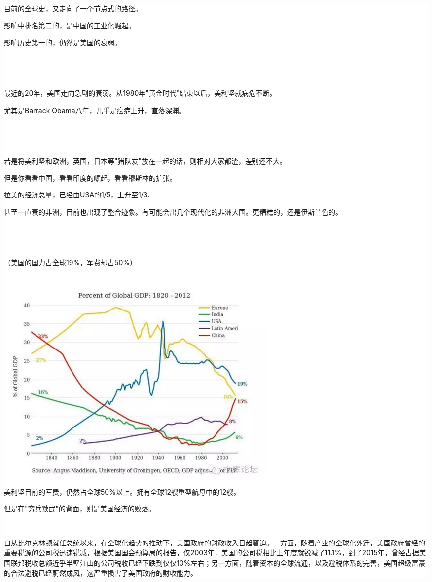 
目前的全球史，又走向了一个节点式的路径。

影响中排名第二的，是中国的工业化崛起。

影响历史第一的，仍然是美国的衰弱。

 

 

最近的20年，美国走向急剧的衰弱。从1980年"黄金时代"结束以后，美利坚就病危不断。

尤其是Barrack Obama八年，几乎是癌症上升，直落深渊。

 

 

若是将美利坚和欧洲，英国，日本等"猪队友"放在一起的话，则相对大家都渣，差别还不大。

但是你看看中国，看看印度的崛起，看看穆斯林的扩张。

拉美的经济总量，已经由USA的1/5，上升至1/3.

甚至一直衰的非洲，目前也出现了整合迹象。有可能会出几个现代化的非洲大国。更糟糕的，还是伊斯兰色的。

 

 

（美国的国力占全球19%，军费却占50%）

![](../img/F700/media/image10.png)


美利坚目前的军费，仍然占全球50%以上。拥有全球12艘重型航母中的12艘。

但是在"穷兵黩武"的背面，则是美国经济的败落。

 

自从比尔克林顿就任总统以来，在全球化趋势的推动下，美国政府的财政收入日趋窘迫。一方面，随着产业的全球化外迁，美国政府曾经的重要税源的公司税迅速锐减，根据美国国会预算局的报告，仅2003年，美国的公司税相比上年度就锐减了11.1%，到了2015年，曾经占据美国联邦税收总额近乎半壁江山的公司税收已经下跌到仅仅10%左右；另一方面，随着资本的全球流通，以及避税体系的完善，美国超级富豪的合法避税已经蔚然成风，这严重损害了美国政府的财收能力。
